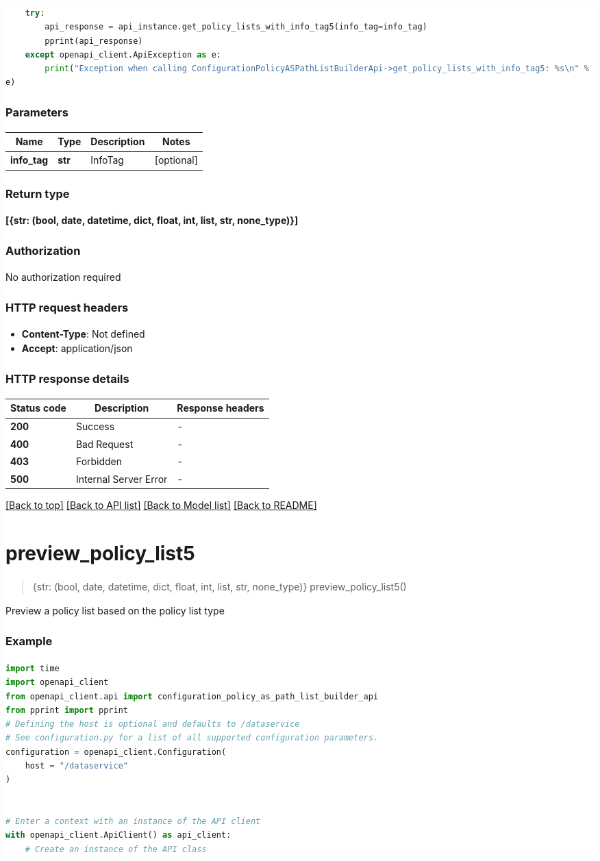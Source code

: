 ```python
    try:
        api_response = api_instance.get_policy_lists_with_info_tag5(info_tag=info_tag)
        pprint(api_response)
    except openapi_client.ApiException as e:
        print("Exception when calling ConfigurationPolicyASPathListBuilderApi->get_policy_lists_with_info_tag5: %s\n" % e)
```


### Parameters

Name | Type | Description  | Notes
------------- | ------------- | ------------- | -------------
 **info_tag** | **str**| InfoTag | [optional]

### Return type

**[{str: (bool, date, datetime, dict, float, int, list, str, none_type)}]**

### Authorization

No authorization required

### HTTP request headers

 - **Content-Type**: Not defined
 - **Accept**: application/json


### HTTP response details

| Status code | Description | Response headers |
|-------------|-------------|------------------|
**200** | Success |  -  |
**400** | Bad Request |  -  |
**403** | Forbidden |  -  |
**500** | Internal Server Error |  -  |

[[Back to top]](#) [[Back to API list]](../README.md#documentation-for-api-endpoints) [[Back to Model list]](../README.md#documentation-for-models) [[Back to README]](../README.md)

# **preview_policy_list5**
> {str: (bool, date, datetime, dict, float, int, list, str, none_type)} preview_policy_list5()



Preview a policy list based on the policy list type

### Example


```python
import time
import openapi_client
from openapi_client.api import configuration_policy_as_path_list_builder_api
from pprint import pprint
# Defining the host is optional and defaults to /dataservice
# See configuration.py for a list of all supported configuration parameters.
configuration = openapi_client.Configuration(
    host = "/dataservice"
)


# Enter a context with an instance of the API client
with openapi_client.ApiClient() as api_client:
    # Create an instance of the API class
```